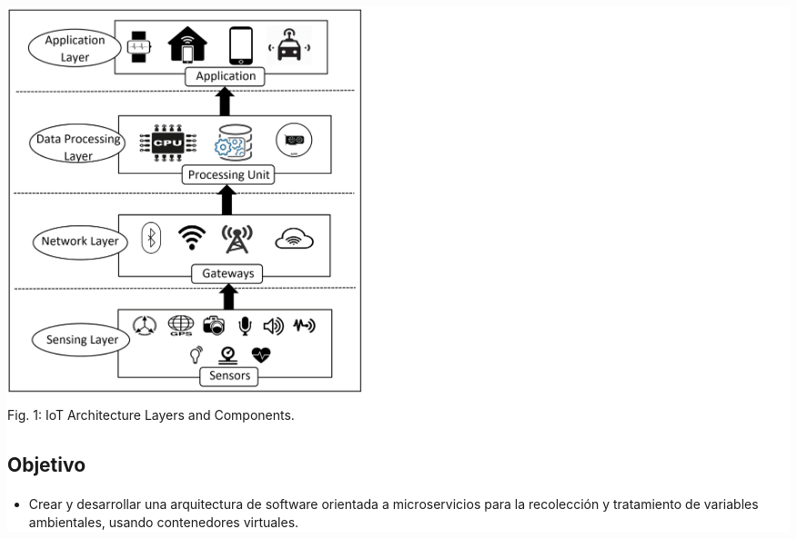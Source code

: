 <img src="docs/img/layersiot.png" width="390" align="center" alt="A Survey on Sensor-based Threats to Internet-of-Things (IoT) Devices and Applications - Scientific Figure on ResearchGate. Available from: https://www.researchgate.net/figure/IoT-Architecture-Layers-and-Components_fig1_322975901 [accessed 18 Oct, 2019]">

 Fig. 1: IoT Architecture Layers and Components.


## Objetivo
* Crear y desarrollar una arquitectura de software orientada a microservicios para la recolección y tratamiento de variables ambientales, usando  contenedores virtuales.
